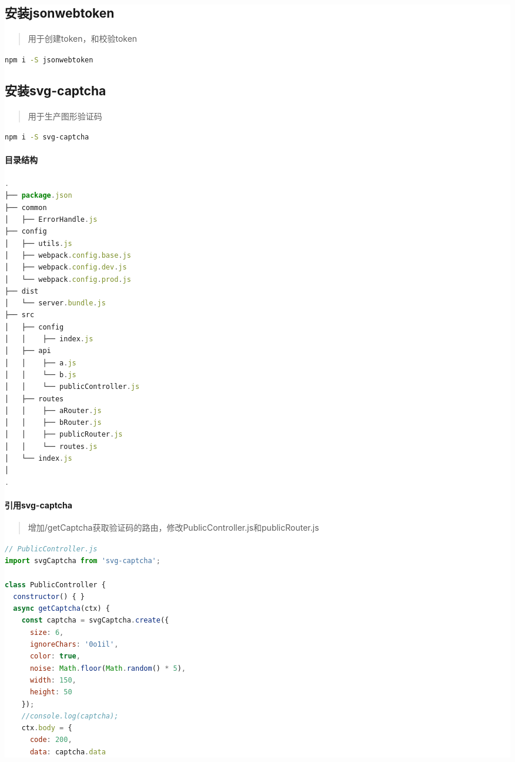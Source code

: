## 安装jsonwebtoken
> 用于创建token，和校验token
```bash
npm i -S jsonwebtoken
```


## 安装svg-captcha
> 用于生产图形验证码
```bash
npm i -S svg-captcha
```

#### 目录结构
```js
.
├── package.json
├── common
│   ├── ErrorHandle.js
├── config
│   ├── utils.js
│   ├── webpack.config.base.js 
│   ├── webpack.config.dev.js  
│   └── webpack.config.prod.js 
├── dist 
│   └── server.bundle.js
├── src 
│   ├── config 
│   │    ├── index.js
│   ├── api 
│   │    ├── a.js
│   │    └── b.js
│   │    └── publicController.js
│   ├── routes 
│   │    ├── aRouter.js
│   │    ├── bRouter.js
│   │    ├── publicRouter.js
│   │    └── routes.js
│   └── index.js
│    
.
```

#### 引用svg-captcha
> 增加/getCaptcha获取验证码的路由，修改PublicController.js和publicRouter.js
```js
// PublicController.js
import svgCaptcha from 'svg-captcha';

class PublicController {
  constructor() { }
  async getCaptcha(ctx) {
    const captcha = svgCaptcha.create({
      size: 6,
      ignoreChars: '0o1il',
      color: true,
      noise: Math.floor(Math.random() * 5),
      width: 150,
      height: 50
    });
    //console.log(captcha);
    ctx.body = {
      code: 200,
      data: captcha.data
```